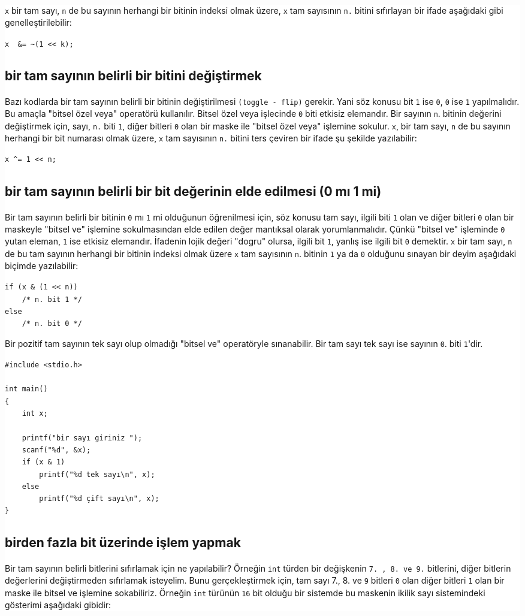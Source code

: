 `x` bir tam sayı, `n` de bu sayının herhangi bir bitinin indeksi olmak üzere, `x` tam sayısının `n.` bitini sıfırlayan bir ifade aşağıdaki gibi genelleştirilebilir:

```
x  &= ~(1 << k);
```

## bir tam sayının belirli bir bitini değiştirmek
Bazı kodlarda bir tam sayının belirli bir bitinin değiştirilmesi `(toggle - flip)` gerekir. Yani söz konusu bit `1` ise `0`, `0` ise `1` yapılmalıdır. Bu amaçla "bitsel özel veya" operatörü kullanılır. Bitsel özel veya işlecinde `0` biti etkisiz elemandır.
Bir sayının `n`. bitinin değerini değiştirmek için, sayı, `n.` biti `1`, diğer bitleri `0` olan bir maske ile "bitsel özel veya" işlemine sokulur. `x`, bir tam sayı, `n` de bu sayının herhangi bir bit numarası olmak üzere, `x` tam sayısının `n.` bitini ters çeviren bir ifade şu şekilde yazılabilir:

```
x ^= 1 << n;
```

## bir tam sayının belirli bir bit değerinin elde edilmesi (0 mı 1 mi)
Bir tam sayının belirli bir bitinin `0` mı `1` mi olduğunun öğrenilmesi için, söz konusu tam sayı, ilgili biti `1` olan ve diğer bitleri `0` olan bir maskeyle "bitsel ve" işlemine sokulmasından elde edilen değer mantıksal olarak yorumlanmalıdır. Çünkü "bitsel ve" işleminde `0` yutan eleman, `1` ise etkisiz elemandır. İfadenin lojik değeri "dogru" olursa, ilgili bit `1`, yanlış ise ilgili bit `0` demektir. `x` bir tam sayı, `n` de bu tam sayının herhangi bir bitinin indeksi olmak üzere `x` tam sayısının `n`. bitinin `1` ya da `0` olduğunu sınayan bir deyim aşağıdaki biçimde yazılabilir:

```
if (x & (1 << n))
	/* n. bit 1 */
else
	/* n. bit 0 */
 ```
Bir pozitif tam sayının tek sayı olup olmadığı "bitsel ve" operatöryle sınanabilir. Bir tam sayı tek sayı ise sayının `0`. biti `1`'dir.

```
#include <stdio.h>

int main()
{
  	int x;
        
 	printf("bir sayı giriniz ");
 	scanf("%d", &x);
	if (x & 1)
		printf("%d tek sayı\n", x);
	else
		printf("%d çift sayı\n", x);
}
```

## birden fazla bit üzerinde işlem yapmak
Bir tam sayının belirli bitlerini sıfırlamak için ne yapılabilir? Örneğin `int` türden bir değişkenin `7. , 8. ve 9.` bitlerini, diğer bitlerin değerlerini değiştirmeden sıfırlamak isteyelim. Bunu gerçekleştirmek için, tam sayı 7., 8. ve `9` bitleri `0` olan diğer bitleri `1` olan bir maske ile bitsel ve işlemine sokabiliriz. Örneğin `int` türünün `16` bit olduğu bir sistemde bu maskenin ikilik sayı sistemindeki gösterimi aşağıdaki gibidir:

